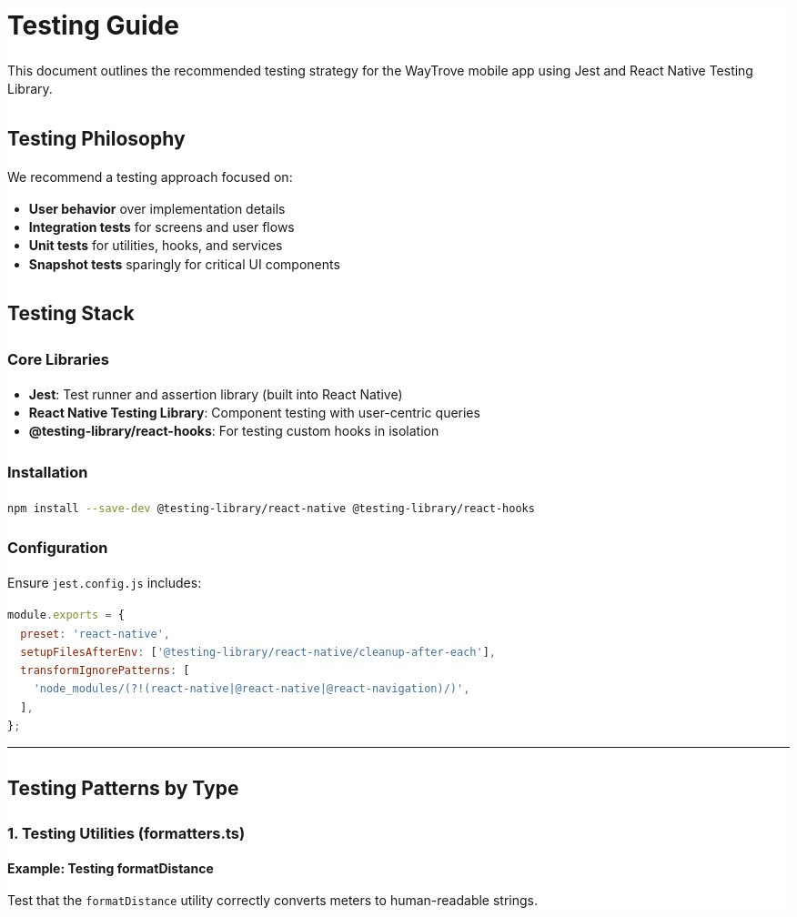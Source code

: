 # Testing Guide

This document outlines the recommended testing strategy for the WayTrove mobile app using Jest and React Native Testing Library.

## Testing Philosophy

We recommend a testing approach focused on:

- **User behavior** over implementation details
- **Integration tests** for screens and user flows
- **Unit tests** for utilities, hooks, and services
- **Snapshot tests** sparingly for critical UI components

## Testing Stack

### Core Libraries

- **Jest**: Test runner and assertion library (built into React Native)
- **React Native Testing Library**: Component testing with user-centric queries
- **@testing-library/react-hooks**: For testing custom hooks in isolation

### Installation

```bash
npm install --save-dev @testing-library/react-native @testing-library/react-hooks
```

### Configuration

Ensure `jest.config.js` includes:

```js
module.exports = {
  preset: 'react-native',
  setupFilesAfterEnv: ['@testing-library/react-native/cleanup-after-each'],
  transformIgnorePatterns: [
    'node_modules/(?!(react-native|@react-native|@react-navigation)/)',
  ],
};
```

---

## Testing Patterns by Type

### 1. Testing Utilities (formatters.ts)

**Example: Testing formatDistance**

Test that the `formatDistance` utility correctly converts meters to human-readable strings.
